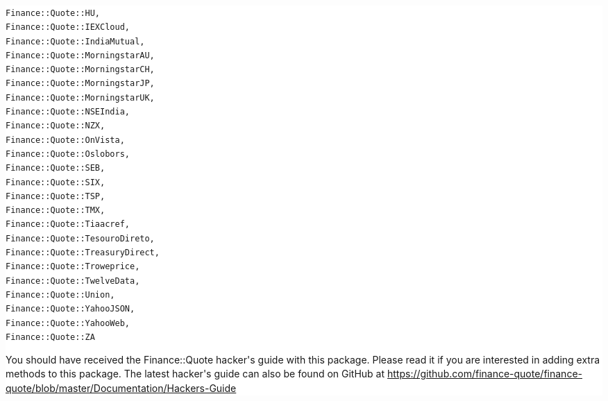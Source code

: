     Finance::Quote::HU,
    Finance::Quote::IEXCloud,
    Finance::Quote::IndiaMutual,
    Finance::Quote::MorningstarAU,
    Finance::Quote::MorningstarCH,
    Finance::Quote::MorningstarJP,
    Finance::Quote::MorningstarUK,
    Finance::Quote::NSEIndia,
    Finance::Quote::NZX,
    Finance::Quote::OnVista,
    Finance::Quote::Oslobors,
    Finance::Quote::SEB,
    Finance::Quote::SIX,
    Finance::Quote::TSP,
    Finance::Quote::TMX,
    Finance::Quote::Tiaacref,
    Finance::Quote::TesouroDireto,
    Finance::Quote::TreasuryDirect,
    Finance::Quote::Troweprice,
    Finance::Quote::TwelveData,
    Finance::Quote::Union,
    Finance::Quote::YahooJSON,
    Finance::Quote::YahooWeb,
    Finance::Quote::ZA

You should have received the Finance::Quote hacker's guide with this package.
Please read it if you are interested in adding extra methods to this package.
The latest hacker's guide can also be found on GitHub at
https://github.com/finance-quote/finance-quote/blob/master/Documentation/Hackers-Guide

